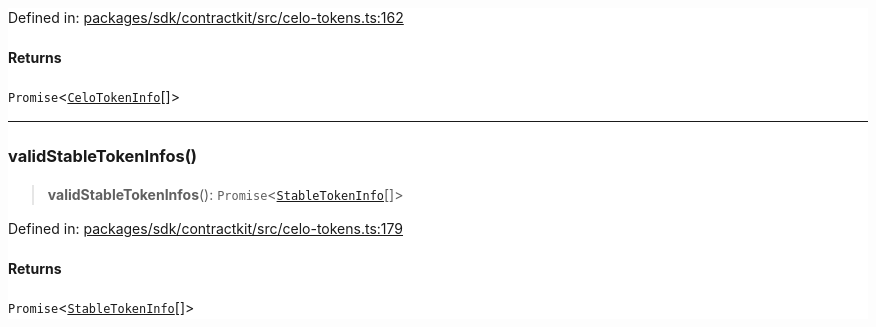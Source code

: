 Defined in: [packages/sdk/contractkit/src/celo-tokens.ts:162](https://github.com/celo-org/developer-tooling/blob/master/packages/sdk/contractkit/src/celo-tokens.ts#L162)

#### Returns

`Promise`\<[`CeloTokenInfo`](../interfaces/CeloTokenInfo.md)[]\>

***

### validStableTokenInfos()

> **validStableTokenInfos**(): `Promise`\<[`StableTokenInfo`](../interfaces/StableTokenInfo.md)[]\>

Defined in: [packages/sdk/contractkit/src/celo-tokens.ts:179](https://github.com/celo-org/developer-tooling/blob/master/packages/sdk/contractkit/src/celo-tokens.ts#L179)

#### Returns

`Promise`\<[`StableTokenInfo`](../interfaces/StableTokenInfo.md)[]\>
